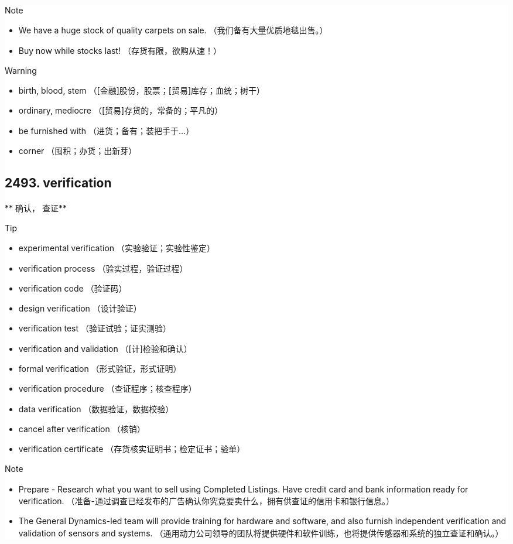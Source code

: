 > [!NOTE]
>
> - We have a huge stock of quality carpets on sale. （我们备有大量优质地毯出售。）
>
> - Buy now while stocks last! （存货有限，欲购从速！）
>

> [!WARNING]
>
> - birth, blood, stem （[金融]股份，股票；[贸易]库存；血统；树干）
>
> - ordinary, mediocre （[贸易]存货的，常备的；平凡的）
>
> - be furnished with （进货；备有；装把手于…）
>
> - corner （囤积；办货；出新芽）
>

## 2493. verification

** 确认， 查证**

> [!TIP]
>
> - experimental verification （实验验证；实验性鉴定）
>
> - verification process （验实过程，验证过程）
>
> - verification code （验证码）
>
> - design verification （设计验证）
>
> - verification test （验证试验；证实测验）
>
> - verification and validation （[计]检验和确认）
>
> - formal verification （形式验证，形式证明）
>
> - verification procedure （查证程序；核查程序）
>
> - data verification （数据验证，数据校验）
>
> - cancel after verification （核销）
>
> - verification certificate （存货核实证明书；检定证书；验单）
>

> [!NOTE]
>
> - Prepare - Research what you want to sell using Completed Listings. Have credit card and bank information ready for verification. （准备-通过调查已经发布的广告确认你究竟要卖什么，拥有供查证的信用卡和银行信息。）
>
> - The General Dynamics-led team will provide training for hardware and software, and also furnish independent verification and validation of sensors and systems. （通用动力公司领导的团队将提供硬件和软件训练，也将提供传感器和系统的独立查证和确认。）
>
